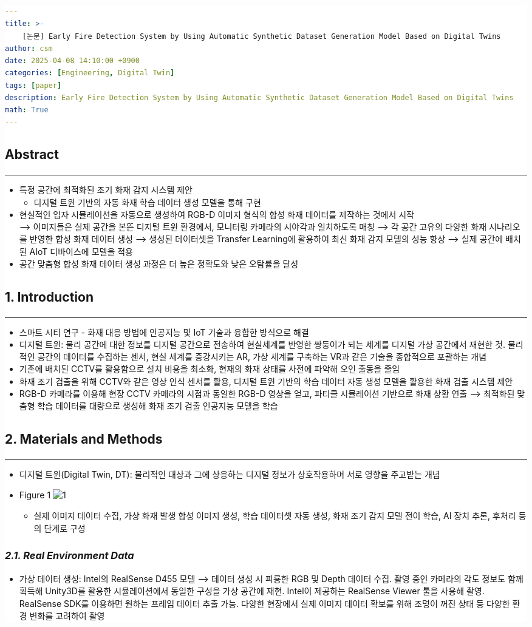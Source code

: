 ```yaml
---
title: >-
    [논문] Early Fire Detection System by Using Automatic Synthetic Dataset Generation Model Based on Digital Twins
author: csm
date: 2025-04-08 14:10:00 +0900
categories: [Engineering, Digital Twin]
tags: [paper]
description: Early Fire Detection System by Using Automatic Synthetic Dataset Generation Model Based on Digital Twins
math: True
---
```


## Abstract
---
- 특정 공간에 최적화된 조기 화재 감지 시스템 제안
    - 디지털 트윈 기반의 자동 화재 학습 데이터 생성 모델을 통해 구현
- 현실적인 입자 시뮬레이션을 자동으로 생성하여 RGB-D 이미지 형식의 합성 화재 데이터를 제작하는 것에서 시작  
    ⟶ 이미지들은 실제 공간을 본뜬 디지털 트윈 환경에서, 모니터링 카메라의 시야각과 일치하도록 매칭
    ⟶ 각 공간 고유의 다양한 화재 시나리오를 반영한 합성 화재 데이터 생성
    ⟶ 생성된 데이터셋을 Transfer Learning에 활용하여 최신 화재 감지 모델의 성능 향상
    ⟶ 실제 공간에 배치된 AIoT 디바이스에 모델을 적용
- 공간 맞춤형 합성 화재 데이터 생성 과정은 더 높은 정확도와 낮은 오탐률을 달성

## 1. Introduction
---
- 스마트 시티 연구 - 화재 대응 방법에 인공지능 및 IoT 기술과 융합한 방식으로 해결
- 디지털 트윈: 물리 공간에 대한 정보를 디지털 공간으로 전송하여 현실세계를 반영한 쌍둥이가 되는 세계를 디지털 가상 공간에서 재현한 것. 물리적인 공간의 데이터를 수집하는 센서, 현실 세계를 증강시키는 AR, 가상 세계를 구축하는 VR과 같은 기술을 종합적으로 포괄하는 개념
- 기존에 배치된 CCTV를 활용함으로 설치 비용을 최소화, 현재의 화재 상태를 사전에 파악해 오인 출동을 줄임
- 화재 조기 검출을 위해 CCTV와 같은 영상 인식 센서를 활용, 디지털 트윈 기반의 학습 데이터 자동 생성 모델을 활용한 화재 검출 시스템 제안
- RGB-D 카메라를 이용해 현장 CCTV 카메라의 시점과 동일한 RGB-D 영상을 얻고, 파티클 시뮬레이션 기반으로 화재 상황 연출 ⟶ 최적화된 맞춤형 학습 데이터를 대량으로 생성해 화재 조기 검출 인공지능 모델을 학습

## 2. Materials and Methods
---

- 디지털 트윈(Digital Twin, DT): 물리적인 대상과 그에 상응하는 디지털 정보가 상호작용하며 서로 영향을 주고받는 개념

- Figure 1
    <img src="https://www.mdpi.com/applsci/applsci-14-01801/article_deploy/html/images/applsci-14-01801-g001-550.jpg" alt="1" width="100%" height="100%"/>  

    - 실제 이미지 데이터 수집, 가상 화재 발생 합성 이미지 생성, 학습 데이터셋 자동 생성, 화재 조기 감지 모델 전이 학습, AI 장치 추론, 후처리 등의 단계로 구성

### *2.1. Real Environment Data*

- 가상 데이터 생성: Intel의 RealSense D455 모델 ⟶ 데이터 생성 시 피룡한 RGB 및 Depth 데이터 수집. 촬영 중인 카메라의 각도 정보도 함께 획득해 Unity3D를 활용한 시뮬레이션에서 동일한 구성을 가상 공간에 재현. Intel이 제공하는 RealSense Viewer 툴을 사용해 촬영. RealSense SDK를 이용하면 원하는 프레임 데이터 추출 가능. 다양한 현장에서 실제 이미지 데이터 확보를 위해 조명이 꺼진 상태 등 다양한 환경 변화를 고려하여 촬영
